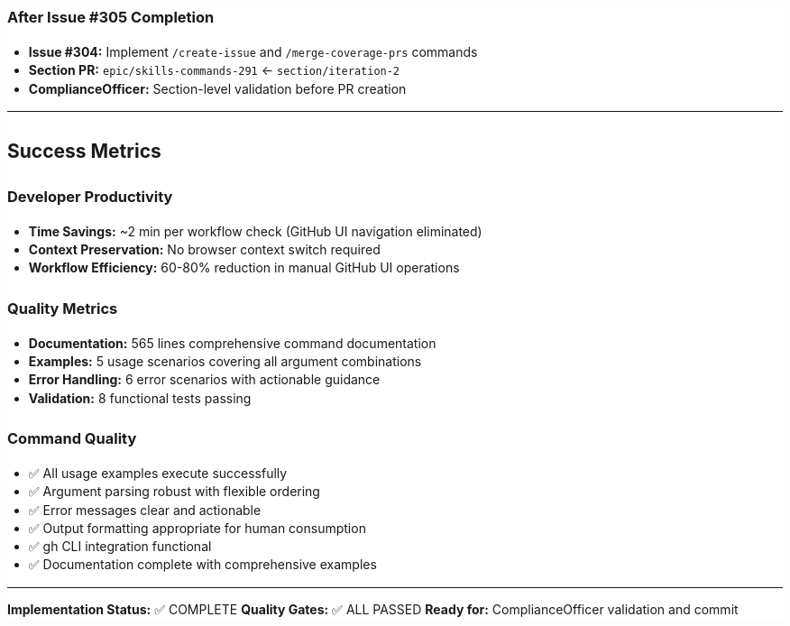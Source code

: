 ### After Issue #305 Completion
- **Issue #304:** Implement `/create-issue` and `/merge-coverage-prs` commands
- **Section PR:** `epic/skills-commands-291` ← `section/iteration-2`
- **ComplianceOfficer:** Section-level validation before PR creation

---

## Success Metrics

### Developer Productivity
- **Time Savings:** ~2 min per workflow check (GitHub UI navigation eliminated)
- **Context Preservation:** No browser context switch required
- **Workflow Efficiency:** 60-80% reduction in manual GitHub UI operations

### Quality Metrics
- **Documentation:** 565 lines comprehensive command documentation
- **Examples:** 5 usage scenarios covering all argument combinations
- **Error Handling:** 6 error scenarios with actionable guidance
- **Validation:** 8 functional tests passing

### Command Quality
- ✅ All usage examples execute successfully
- ✅ Argument parsing robust with flexible ordering
- ✅ Error messages clear and actionable
- ✅ Output formatting appropriate for human consumption
- ✅ gh CLI integration functional
- ✅ Documentation complete with comprehensive examples

---

**Implementation Status:** ✅ COMPLETE
**Quality Gates:** ✅ ALL PASSED
**Ready for:** ComplianceOfficer validation and commit
